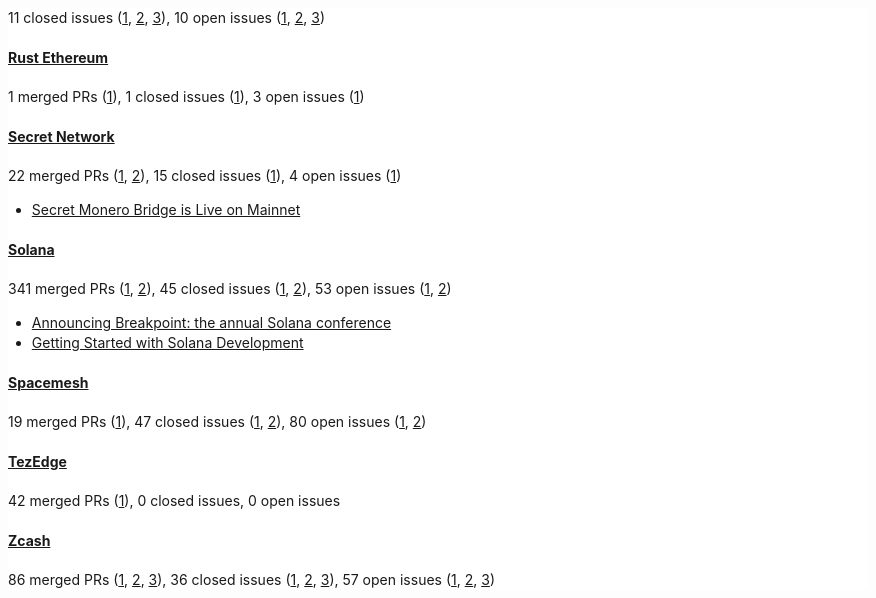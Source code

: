 11 closed issues ([1][rust_bitcoin-closed_issues-1], [2][rust_bitcoin-closed_issues-2], [3][rust_bitcoin-closed_issues-3]), 
10 open issues ([1][rust_bitcoin-open_issues-1], [2][rust_bitcoin-open_issues-2], [3][rust_bitcoin-open_issues-3])

[rust_bitcoin-merged-prs-1]: https://github.com/rust-bitcoin/rust-bitcoin/pulls?q=is%3Apr+is%3Aclosed+merged%3A2021-08-01..2021-08-31
[rust_bitcoin-merged-prs-2]: https://github.com/rust-bitcoin/rust-lightning/pulls?q=is%3Apr+is%3Aclosed+merged%3A2021-08-01..2021-08-31
[rust_bitcoin-merged-prs-3]: https://github.com/rust-bitcoin/rust-miniscript/pulls?q=is%3Apr+is%3Aclosed+merged%3A2021-08-01..2021-08-31
[rust_bitcoin-closed_issues-1]: https://github.com/rust-bitcoin/rust-bitcoin/issues?q=is%3Aissue+is%3Aclosed+closed%3A2021-08-01..2021-08-31
[rust_bitcoin-closed_issues-2]: https://github.com/rust-bitcoin/rust-lightning/issues?q=is%3Aissue+is%3Aclosed+closed%3A2021-08-01..2021-08-31
[rust_bitcoin-closed_issues-3]: https://github.com/rust-bitcoin/rust-miniscript/issues?q=is%3Aissue+is%3Aclosed+closed%3A2021-08-01..2021-08-31
[rust_bitcoin-open_issues-1]: https://github.com/rust-bitcoin/rust-bitcoin/issues?q=is%3Aissue+is%3Aopen+created%3A2021-08-01..2021-08-31
[rust_bitcoin-open_issues-2]: https://github.com/rust-bitcoin/rust-lightning/issues?q=is%3Aissue+is%3Aopen+created%3A2021-08-01..2021-08-31
[rust_bitcoin-open_issues-3]: https://github.com/rust-bitcoin/rust-bitcoincore-rpc/issues?q=is%3Aissue+is%3Aopen+created%3A2021-08-01..2021-08-31

#### [Rust Ethereum](https://github.com/rust-ethereum)

1 merged PRs ([1][rust_ethereum-merged-prs-1]), 
1 closed issues ([1][rust_ethereum-closed_issues-1]), 
3 open issues ([1][rust_ethereum-open_issues-1])

[rust_ethereum-merged-prs-1]: https://github.com/rust-ethereum/ethabi/pulls?q=is%3Apr+is%3Aclosed+merged%3A2021-08-01..2021-08-31
[rust_ethereum-closed_issues-1]: https://github.com/rust-ethereum/ethabi/issues?q=is%3Aissue+is%3Aclosed+closed%3A2021-08-01..2021-08-31
[rust_ethereum-open_issues-1]: https://github.com/rust-ethereum/ethabi/issues?q=is%3Aissue+is%3Aopen+created%3A2021-08-01..2021-08-31

#### [Secret Network](https://github.com/enigmampc/SecretNetwork)

22 merged PRs ([1][secret_network-merged-prs-1], [2][secret_network-merged-prs-2]), 
15 closed issues ([1][secret_network-closed_issues-1]), 
4 open issues ([1][secret_network-open_issues-1])

[secret_network-merged-prs-1]: https://github.com/enigmampc/SecretNetwork/pulls?q=is%3Apr+is%3Aclosed+merged%3A2021-08-01..2021-08-31
[secret_network-merged-prs-2]: https://github.com/enigmampc/secret-toolkit/pulls?q=is%3Apr+is%3Aclosed+merged%3A2021-08-01..2021-08-31
[secret_network-closed_issues-1]: https://github.com/enigmampc/SecretNetwork/issues?q=is%3Aissue+is%3Aclosed+closed%3A2021-08-01..2021-08-31
[secret_network-open_issues-1]: https://github.com/enigmampc/SecretNetwork/issues?q=is%3Aissue+is%3Aopen+created%3A2021-08-01..2021-08-31

- [Secret Monero Bridge is Live on Mainnet](https://scrt.network/blog/secret-monero-bridge-is-live-on-mainnet)

#### [Solana](https://github.com/solana-labs/solana)

341 merged PRs ([1][solana-merged-prs-1], [2][solana-merged-prs-2]), 
45 closed issues ([1][solana-closed_issues-1], [2][solana-closed_issues-2]), 
53 open issues ([1][solana-open_issues-1], [2][solana-open_issues-2])

[solana-merged-prs-1]: https://github.com/solana-labs/solana/pulls?q=is%3Apr+is%3Aclosed+merged%3A2021-08-01..2021-08-31
[solana-merged-prs-2]: https://github.com/solana-labs/solana-program-library/pulls?q=is%3Apr+is%3Aclosed+merged%3A2021-08-01..2021-08-31
[solana-closed_issues-1]: https://github.com/solana-labs/solana/issues?q=is%3Aissue+is%3Aclosed+closed%3A2021-08-01..2021-08-31
[solana-closed_issues-2]: https://github.com/solana-labs/solana-program-library/issues?q=is%3Aissue+is%3Aclosed+closed%3A2021-08-01..2021-08-31
[solana-open_issues-1]: https://github.com/solana-labs/solana/issues?q=is%3Aissue+is%3Aopen+created%3A2021-08-01..2021-08-31
[solana-open_issues-2]: https://github.com/solana-labs/solana-program-library/issues?q=is%3Aissue+is%3Aopen+created%3A2021-08-01..2021-08-31

- [Announcing Breakpoint: the annual Solana conference](https://solana.com/news/announcing-breakpoint-the-annual-solana-conference)
- [Getting Started with Solana Development](https://solana.com/news/getting-started-with-solana-development)

#### [Spacemesh](https://github.com/spacemeshos)

19 merged PRs ([1][spacemesh-merged-prs-1]), 
47 closed issues ([1][spacemesh-closed_issues-1], [2][spacemesh-closed_issues-2]), 
80 open issues ([1][spacemesh-open_issues-1], [2][spacemesh-open_issues-2])

[spacemesh-merged-prs-1]: https://github.com/spacemeshos/svm/pulls?q=is%3Apr+is%3Aclosed+merged%3A2021-08-01..2021-08-31
[spacemesh-closed_issues-1]: https://github.com/spacemeshos/go-spacemesh/issues?q=is%3Aissue+is%3Aclosed+closed%3A2021-08-01..2021-08-31
[spacemesh-closed_issues-2]: https://github.com/spacemeshos/svm/issues?q=is%3Aissue+is%3Aclosed+closed%3A2021-08-01..2021-08-31
[spacemesh-open_issues-1]: https://github.com/spacemeshos/go-spacemesh/issues?q=is%3Aissue+is%3Aopen+created%3A2021-08-01..2021-08-31
[spacemesh-open_issues-2]: https://github.com/spacemeshos/svm/issues?q=is%3Aissue+is%3Aopen+created%3A2021-08-01..2021-08-31

#### [TezEdge](https://github.com/tezedge)

42 merged PRs ([1][tezedge-merged-prs-1]), 
0 closed issues, 
0 open issues

[tezedge-merged-prs-1]: https://github.com/tezedge/tezedge/pulls?q=is%3Apr+is%3Aclosed+merged%3A2021-08-01..2021-08-31

#### [Zcash](https://github.com/zcash)

86 merged PRs ([1][zcash-merged-prs-1], [2][zcash-merged-prs-2], [3][zcash-merged-prs-3]), 
36 closed issues ([1][zcash-closed_issues-1], [2][zcash-closed_issues-2], [3][zcash-closed_issues-3]), 
57 open issues ([1][zcash-open_issues-1], [2][zcash-open_issues-2], [3][zcash-open_issues-3])

[zcash-merged-prs-1]: https://github.com/ZcashFoundation/zebra/pulls?q=is%3Apr+is%3Aclosed+merged%3A2021-08-01..2021-08-31

[apalepu23]: https://github.com/apalepu23
[etovika]: https://github.com/etovika
[Brian Anderson]: https://github.com/brson
[Aimee Zhu]: https://github.com/Aimeedeer
[aleo-merged-prs-1]: https://github.com/AleoHQ/snarkOS/pulls?q=is%3Apr+is%3Aclosed+merged%3A2021-08-01..2021-08-31
[aleo-merged-prs-2]: https://github.com/AleoHQ/snarkVM/pulls?q=is%3Apr+is%3Aclosed+merged%3A2021-08-01..2021-08-31
[aleo-merged-prs-3]: https://github.com/AleoHQ/leo/pulls?q=is%3Apr+is%3Aclosed+merged%3A2021-08-01..2021-08-31
[aleo-closed_issues-1]: https://github.com/AleoHQ/snarkOS/issues?q=is%3Aissue+is%3Aclosed+closed%3A2021-08-01..2021-08-31
[aleo-closed_issues-2]: https://github.com/AleoHQ/snarkVM/issues?q=is%3Aissue+is%3Aclosed+closed%3A2021-08-01..2021-08-31
[aleo-closed_issues-3]: https://github.com/AleoHQ/leo/issues?q=is%3Aissue+is%3Aclosed+closed%3A2021-08-01..2021-08-31
[aleo-open_issues-1]: https://github.com/AleoHQ/snarkOS/issues?q=is%3Aissue+is%3Aopen+created%3A2021-08-01..2021-08-31
[aleo-open_issues-2]: https://github.com/AleoHQ/snarkVM/issues?q=is%3Aissue+is%3Aopen+created%3A2021-08-01..2021-08-31
[aleo-open_issues-3]: https://github.com/AleoHQ/leo/issues?q=is%3Aissue+is%3Aopen+created%3A2021-08-01..2021-08-31
[chainsafe-merged-prs-1]: https://github.com/ChainSafe/forest/pulls?q=is%3Apr+is%3Aclosed+merged%3A2021-08-01..2021-08-31
[chainsafe-closed_issues-1]: https://github.com/ChainSafe/forest/issues?q=is%3Aissue+is%3Aclosed+closed%3A2021-08-01..2021-08-31
[chainsafe-open_issues-1]: https://github.com/ChainSafe/forest/issues?q=is%3Aissue+is%3Aopen+created%3A2021-08-01..2021-08-31
[comit-merged-prs-1]: https://github.com/comit-network/xmr-btc-swap/pulls?q=is%3Apr+is%3Aclosed+merged%3A2021-08-01..2021-08-31
[comit-closed_issues-1]: https://github.com/comit-network/xmr-btc-swap/issues?q=is%3Aissue+is%3Aclosed+closed%3A2021-08-01..2021-08-31
[comit-open_issues-1]: https://github.com/comit-network/xmr-btc-swap/issues?q=is%3Aissue+is%3Aopen+created%3A2021-08-01..2021-08-31
[concordium-merged-prs-1]: https://github.com/Concordium/concordium-node/pulls?q=is%3Apr+is%3Aclosed+merged%3A2021-08-01..2021-08-31
[concordium-merged-prs-2]: https://github.com/Concordium/concordium-base/pulls?q=is%3Apr+is%3Aclosed+merged%3A2021-08-01..2021-08-31
[concordium-merged-prs-3]: https://github.com/Concordium/concordium-contracts-common/pulls?q=is%3Apr+is%3Aclosed+merged%3A2021-08-01..2021-08-31
[concordium-closed_issues-1]: https://github.com/Concordium/concordium-node/issues?q=is%3Aissue+is%3Aclosed+closed%3A2021-08-01..2021-08-31
[concordium-closed_issues-2]: https://github.com/Concordium/concordium-base/issues?q=is%3Aissue+is%3Aclosed+closed%3A2021-08-01..2021-08-31
[concordium-closed_issues-3]: https://github.com/Concordium/concordium-contracts-common/issues?q=is%3Aissue+is%3Aclosed+closed%3A2021-08-01..2021-08-31
[concordium-open_issues-1]: https://github.com/Concordium/concordium-node/issues?q=is%3Aissue+is%3Aopen+created%3A2021-08-01..2021-08-31
[concordium-open_issues-2]: https://github.com/Concordium/concordium-rust-smart-contracts/issues?q=is%3Aissue+is%3Aopen+created%3A2021-08-01..2021-08-31
[conflux-merged-prs-1]: https://github.com/Conflux-Chain/conflux-rust/pulls?q=is%3Apr+is%3Aclosed+merged%3A2021-08-01..2021-08-31
[conflux-closed_issues-1]: https://github.com/Conflux-Chain/conflux-rust/issues?q=is%3Aissue+is%3Aclosed+closed%3A2021-08-01..2021-08-31
[dfinity-merged-prs-1]: https://github.com/dfinity/agent-rs/pulls?q=is%3Apr+is%3Aclosed+merged%3A2021-08-01..2021-08-31
[dfinity-merged-prs-2]: https://github.com/dfinity/candid/pulls?q=is%3Apr+is%3Aclosed+merged%3A2021-08-01..2021-08-31
[dfinity-merged-prs-3]: https://github.com/dfinity/cdk-rs/pulls?q=is%3Apr+is%3Aclosed+merged%3A2021-08-01..2021-08-31
[dfinity-merged-prs-4]: https://github.com/dfinity/ic-types/pulls?q=is%3Apr+is%3Aclosed+merged%3A2021-08-01..2021-08-31
[dfinity-merged-prs-5]: https://github.com/dfinity/quill/pulls?q=is%3Apr+is%3Aclosed+merged%3A2021-08-01..2021-08-31
[dfinity-closed_issues-1]: https://github.com/dfinity/agent-rs/issues?q=is%3Aissue+is%3Aclosed+closed%3A2021-08-01..2021-08-31
[dfinity-closed_issues-2]: https://github.com/dfinity/candid/issues?q=is%3Aissue+is%3Aclosed+closed%3A2021-08-01..2021-08-31
[dfinity-closed_issues-3]: https://github.com/dfinity/cdk-rs/issues?q=is%3Aissue+is%3Aclosed+closed%3A2021-08-01..2021-08-31
[dfinity-closed_issues-4]: https://github.com/dfinity/quill/issues?q=is%3Aissue+is%3Aclosed+closed%3A2021-08-01..2021-08-31
[dfinity-open_issues-1]: https://github.com/dfinity/agent-rs/issues?q=is%3Aissue+is%3Aopen+created%3A2021-08-01..2021-08-31
[dfinity-open_issues-2]: https://github.com/dfinity/cdk-rs/issues?q=is%3Aissue+is%3Aopen+created%3A2021-08-01..2021-08-31
[dfinity-open_issues-3]: https://github.com/dfinity/quill/issues?q=is%3Aissue+is%3Aopen+created%3A2021-08-01..2021-08-31
[diem-merged-prs-1]: https://github.com/diem/diem/pulls?q=is%3Apr+is%3Aclosed+merged%3A2021-08-01..2021-08-31
[diem-closed_issues-1]: https://github.com/diem/diem/issues?q=is%3Aissue+is%3Aclosed+closed%3A2021-08-01..2021-08-31
[diem-open_issues-1]: https://github.com/diem/diem/issues?q=is%3Aissue+is%3Aopen+created%3A2021-08-01..2021-08-31
[elrond-merged-prs-1]: https://github.com/ElrondNetwork/elrond-wasm-rs/pulls?q=is%3Apr+is%3Aclosed+merged%3A2021-08-01..2021-08-31
[elrond-merged-prs-2]: https://github.com/ElrondNetwork/sc-dns-rs/pulls?q=is%3Apr+is%3Aclosed+merged%3A2021-08-01..2021-08-31
[fluence-merged-prs-1]: https://github.com/fluencelabs/fluence/pulls?q=is%3Apr+is%3Aclosed+merged%3A2021-08-01..2021-08-31
[fluence-merged-prs-2]: https://github.com/fluencelabs/marine/pulls?q=is%3Apr+is%3Aclosed+merged%3A2021-08-01..2021-08-31
[fluence-merged-prs-3]: https://github.com/fluencelabs/aquavm/pulls?q=is%3Apr+is%3Aclosed+merged%3A2021-08-01..2021-08-31
[fluence-merged-prs-4]: https://github.com/fluencelabs/marine-rs-sdk/pulls?q=is%3Apr+is%3Aclosed+merged%3A2021-08-01..2021-08-31
[fluence-closed_issues-1]: https://github.com/fluencelabs/fluence/issues?q=is%3Aissue+is%3Aclosed+closed%3A2021-08-01..2021-08-31
[fluence-closed_issues-2]: https://github.com/fluencelabs/marine/issues?q=is%3Aissue+is%3Aclosed+closed%3A2021-08-01..2021-08-31
[fluence-closed_issues-3]: https://github.com/fluencelabs/marine-rs-sdk/issues?q=is%3Aissue+is%3Aclosed+closed%3A2021-08-01..2021-08-31
[fluence-open_issues-1]: https://github.com/fluencelabs/fluence/issues?q=is%3Aissue+is%3Aopen+created%3A2021-08-01..2021-08-31
[fluence-open_issues-2]: https://github.com/fluencelabs/marine/issues?q=is%3Aissue+is%3Aopen+created%3A2021-08-01..2021-08-31
[fluence-open_issues-3]: https://github.com/fluencelabs/marine-rs-sdk/issues?q=is%3Aissue+is%3Aopen+created%3A2021-08-01..2021-08-31
[golem-merged-prs-1]: https://github.com/golemfactory/yagna/pulls?q=is%3Apr+is%3Aclosed+merged%3A2021-08-01..2021-08-31
[golem-merged-prs-2]: https://github.com/golemfactory/ya-client/pulls?q=is%3Apr+is%3Aclosed+merged%3A2021-08-01..2021-08-31
[golem-closed_issues-1]: https://github.com/golemfactory/yagna/issues?q=is%3Aissue+is%3Aclosed+closed%3A2021-08-01..2021-08-31
[golem-open_issues-1]: https://github.com/golemfactory/yagna/issues?q=is%3Aissue+is%3Aopen+created%3A2021-08-01..2021-08-31
[grin-merged-prs-1]: https://github.com/mimblewimble/grin/pulls?q=is%3Apr+is%3Aclosed+merged%3A2021-08-01..2021-08-31
[holochain-merged-prs-1]: https://github.com/holochain/holochain/pulls?q=is%3Apr+is%3Aclosed+merged%3A2021-08-01..2021-08-31
[holochain-merged-prs-2]: https://github.com/holochain/elemental-chat/pulls?q=is%3Apr+is%3Aclosed+merged%3A2021-08-01..2021-08-31
[holochain-merged-prs-3]: https://github.com/holochain/lair/pulls?q=is%3Apr+is%3Aclosed+merged%3A2021-08-01..2021-08-31
[holochain-open_issues-1]: https://github.com/holochain/holochain/issues?q=is%3Aissue+is%3Aopen+created%3A2021-08-01..2021-08-31
[holochain-open_issues-2]: https://github.com/holochain/lair/issues?q=is%3Aissue+is%3Aopen+created%3A2021-08-01..2021-08-31
[interledger-merged-prs-1]: https://github.com/interledger-rs/interledger-rs/pulls?q=is%3Apr+is%3Aclosed+merged%3A2021-08-01..2021-08-31
[interledger-open_issues-1]: https://github.com/interledger-rs/interledger-rs/issues?q=is%3Aissue+is%3Aopen+created%3A2021-08-01..2021-08-31
[iota-merged-prs-1]: https://github.com/iotaledger/iota.rs/pulls?q=is%3Apr+is%3Aclosed+merged%3A2021-08-01..2021-08-31
[iota-closed_issues-1]: https://github.com/iotaledger/iota.rs/issues?q=is%3Aissue+is%3Aclosed+closed%3A2021-08-01..2021-08-31
[iota-open_issues-1]: https://github.com/iotaledger/iota.rs/issues?q=is%3Aissue+is%3Aopen+created%3A2021-08-01..2021-08-31
[lighthouse-merged-prs-1]: https://github.com/sigp/discv5/pulls?q=is%3Apr+is%3Aclosed+merged%3A2021-08-01..2021-08-31
[lighthouse-closed_issues-1]: https://github.com/sigp/lighthouse/issues?q=is%3Aissue+is%3Aclosed+closed%3A2021-08-01..2021-08-31
[lighthouse-closed_issues-2]: https://github.com/sigp/discv5/issues?q=is%3Aissue+is%3Aclosed+closed%3A2021-08-01..2021-08-31
[lighthouse-open_issues-1]: https://github.com/sigp/lighthouse/issues?q=is%3Aissue+is%3Aopen+created%3A2021-08-01..2021-08-31
[mobilecoin-merged-prs-1]: https://github.com/mobilecoinfoundation/fog/pulls?q=is%3Apr+is%3Aclosed+merged%3A2021-08-01..2021-08-31
[mobilecoin-merged-prs-2]: https://github.com/mobilecoinfoundation/mobilecoin/pulls?q=is%3Apr+is%3Aclosed+merged%3A2021-08-01..2021-08-31
[mobilecoin-open_issues-1]: https://github.com/mobilecoinfoundation/mobilecoin/issues?q=is%3Aissue+is%3Aopen+created%3A2021-08-01..2021-08-31
[near-merged-prs-1]: https://github.com/near/nearcore/pulls?q=is%3Apr+is%3Aclosed+merged%3A2021-08-01..2021-08-31
[near-merged-prs-2]: https://github.com/near/borsh/pulls?q=is%3Apr+is%3Aclosed+merged%3A2021-08-01..2021-08-31
[near-merged-prs-3]: https://github.com/near/near-sdk-rs/pulls?q=is%3Apr+is%3Aclosed+merged%3A2021-08-01..2021-08-31
[near-closed_issues-1]: https://github.com/near/nearcore/issues?q=is%3Aissue+is%3Aclosed+closed%3A2021-08-01..2021-08-31
[near-closed_issues-2]: https://github.com/near/borsh/issues?q=is%3Aissue+is%3Aclosed+closed%3A2021-08-01..2021-08-31
[near-closed_issues-3]: https://github.com/near/near-sdk-rs/issues?q=is%3Aissue+is%3Aclosed+closed%3A2021-08-01..2021-08-31
[near-open_issues-1]: https://github.com/near/nearcore/issues?q=is%3Aissue+is%3Aopen+created%3A2021-08-01..2021-08-31
[near-open_issues-2]: https://github.com/near/near-sdk-rs/issues?q=is%3Aissue+is%3Aopen+created%3A2021-08-01..2021-08-31
[nervos-merged-prs-1]: https://github.com/nervosnetwork/ckb/pulls?q=is%3Apr+is%3Aclosed+merged%3A2021-08-01..2021-08-31
[nervos-merged-prs-2]: https://github.com/nervosnetwork/ckb-vm/pulls?q=is%3Apr+is%3Aclosed+merged%3A2021-08-01..2021-08-31
[nervos-merged-prs-3]: https://github.com/nervosnetwork/ckb-cli/pulls?q=is%3Apr+is%3Aclosed+merged%3A2021-08-01..2021-08-31
[nervos-merged-prs-4]: https://github.com/nervosnetwork/capsule/pulls?q=is%3Apr+is%3Aclosed+merged%3A2021-08-01..2021-08-31
[nervos-closed_issues-1]: https://github.com/nervosnetwork/ckb/issues?q=is%3Aissue+is%3Aclosed+closed%3A2021-08-01..2021-08-31
[nervos-closed_issues-2]: https://github.com/nervosnetwork/ckb-vm/issues?q=is%3Aissue+is%3Aclosed+closed%3A2021-08-01..2021-08-31
[nervos-closed_issues-3]: https://github.com/nervosnetwork/ckb-cli/issues?q=is%3Aissue+is%3Aclosed+closed%3A2021-08-01..2021-08-31
[nervos-open_issues-1]: https://github.com/nervosnetwork/ckb/issues?q=is%3Aissue+is%3Aopen+created%3A2021-08-01..2021-08-31
[nervos-open_issues-2]: https://github.com/nervosnetwork/ckb-vm/issues?q=is%3Aissue+is%3Aopen+created%3A2021-08-01..2021-08-31
[nervos-open_issues-3]: https://github.com/nervosnetwork/ckb-cli/issues?q=is%3Aissue+is%3Aopen+created%3A2021-08-01..2021-08-31
[parity-merged-prs-1]: https://github.com/paritytech/substrate/pulls?q=is%3Apr+is%3Aclosed+merged%3A2021-08-01..2021-08-31
[parity-merged-prs-2]: https://github.com/paritytech/polkadot/pulls?q=is%3Apr+is%3Aclosed+merged%3A2021-08-01..2021-08-31
[parity-merged-prs-3]: https://github.com/paritytech/cargo-contract/pulls?q=is%3Apr+is%3Aclosed+merged%3A2021-08-01..2021-08-31
[parity-merged-prs-4]: https://github.com/paritytech/wasmi/pulls?q=is%3Apr+is%3Aclosed+merged%3A2021-08-01..2021-08-31
[parity-merged-prs-5]: https://github.com/paritytech/cumulus/pulls?q=is%3Apr+is%3Aclosed+merged%3A2021-08-01..2021-08-31
[parity-merged-prs-6]: https://github.com/paritytech/ink/pulls?q=is%3Apr+is%3Aclosed+merged%3A2021-08-01..2021-08-31
[parity-closed_issues-1]: https://github.com/paritytech/substrate/issues?q=is%3Aissue+is%3Aclosed+closed%3A2021-08-01..2021-08-31
[parity-closed_issues-2]: https://github.com/paritytech/polkadot/issues?q=is%3Aissue+is%3Aclosed+closed%3A2021-08-01..2021-08-31
[parity-closed_issues-3]: https://github.com/paritytech/cargo-contract/issues?q=is%3Aissue+is%3Aclosed+closed%3A2021-08-01..2021-08-31
[parity-closed_issues-4]: https://github.com/paritytech/cumulus/issues?q=is%3Aissue+is%3Aclosed+closed%3A2021-08-01..2021-08-31
[parity-closed_issues-5]: https://github.com/paritytech/ink/issues?q=is%3Aissue+is%3Aclosed+closed%3A2021-08-01..2021-08-31
[parity-open_issues-1]: https://github.com/paritytech/substrate/issues?q=is%3Aissue+is%3Aopen+created%3A2021-08-01..2021-08-31
[parity-open_issues-2]: https://github.com/paritytech/polkadot/issues?q=is%3Aissue+is%3Aopen+created%3A2021-08-01..2021-08-31
[parity-open_issues-3]: https://github.com/paritytech/cargo-contract/issues?q=is%3Aissue+is%3Aopen+created%3A2021-08-01..2021-08-31
[parity-open_issues-4]: https://github.com/paritytech/wasmi/issues?q=is%3Aissue+is%3Aopen+created%3A2021-08-01..2021-08-31
[parity-open_issues-5]: https://github.com/paritytech/cumulus/issues?q=is%3Aissue+is%3Aopen+created%3A2021-08-01..2021-08-31
[parity-open_issues-6]: https://github.com/paritytech/ink/issues?q=is%3Aissue+is%3Aopen+created%3A2021-08-01..2021-08-31
[zcash-merged-prs-2]: https://github.com/zcash/halo2/pulls?q=is%3Apr+is%3Aclosed+merged%3A2021-08-01..2021-08-31
[zcash-merged-prs-3]: https://github.com/zcash/librustzcash/pulls?q=is%3Apr+is%3Aclosed+merged%3A2021-08-01..2021-08-31
[zcash-closed_issues-1]: https://github.com/ZcashFoundation/zebra/issues?q=is%3Aissue+is%3Aclosed+closed%3A2021-08-01..2021-08-31
[zcash-closed_issues-2]: https://github.com/zcash/halo2/issues?q=is%3Aissue+is%3Aclosed+closed%3A2021-08-01..2021-08-31
[zcash-closed_issues-3]: https://github.com/zcash/librustzcash/issues?q=is%3Aissue+is%3Aclosed+closed%3A2021-08-01..2021-08-31
[zcash-open_issues-1]: https://github.com/ZcashFoundation/zebra/issues?q=is%3Aissue+is%3Aopen+created%3A2021-08-01..2021-08-31
[zcash-open_issues-2]: https://github.com/zcash/halo2/issues?q=is%3Aissue+is%3Aopen+created%3A2021-08-01..2021-08-31
[zcash-open_issues-3]: https://github.com/zcash/librustzcash/issues?q=is%3Aissue+is%3Aopen+created%3A2021-08-01..2021-08-31
[zksync-merged-prs-1]: https://github.com/matter-labs/zksync/pulls?q=is%3Apr+is%3Aclosed+merged%3A2021-08-01..2021-08-31
[zksync-closed_issues-1]: https://github.com/matter-labs/zksync/issues?q=is%3Aissue+is%3Aclosed+closed%3A2021-08-01..2021-08-31
[zksync-open_issues-1]: https://github.com/matter-labs/zksync/issues?q=is%3Aissue+is%3Aopen+created%3A2021-08-01..2021-08-31
[page-jobboard]: https://rustinblockchain.org/job-board/
[ribtg]: https://t.me/rustinblockchain